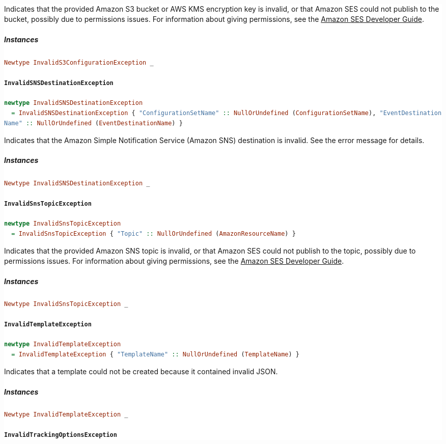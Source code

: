 <p>Indicates that the provided Amazon S3 bucket or AWS KMS encryption key is invalid, or that Amazon SES could not publish to the bucket, possibly due to permissions issues. For information about giving permissions, see the <a href="http://docs.aws.amazon.com/ses/latest/DeveloperGuide/receiving-email-permissions.html">Amazon SES Developer Guide</a>.</p>

##### Instances
``` purescript
Newtype InvalidS3ConfigurationException _
```

#### `InvalidSNSDestinationException`

``` purescript
newtype InvalidSNSDestinationException
  = InvalidSNSDestinationException { "ConfigurationSetName" :: NullOrUndefined (ConfigurationSetName), "EventDestinationName" :: NullOrUndefined (EventDestinationName) }
```

<p>Indicates that the Amazon Simple Notification Service (Amazon SNS) destination is invalid. See the error message for details.</p>

##### Instances
``` purescript
Newtype InvalidSNSDestinationException _
```

#### `InvalidSnsTopicException`

``` purescript
newtype InvalidSnsTopicException
  = InvalidSnsTopicException { "Topic" :: NullOrUndefined (AmazonResourceName) }
```

<p>Indicates that the provided Amazon SNS topic is invalid, or that Amazon SES could not publish to the topic, possibly due to permissions issues. For information about giving permissions, see the <a href="http://docs.aws.amazon.com/ses/latest/DeveloperGuide/receiving-email-permissions.html">Amazon SES Developer Guide</a>.</p>

##### Instances
``` purescript
Newtype InvalidSnsTopicException _
```

#### `InvalidTemplateException`

``` purescript
newtype InvalidTemplateException
  = InvalidTemplateException { "TemplateName" :: NullOrUndefined (TemplateName) }
```

<p>Indicates that a template could not be created because it contained invalid JSON.</p>

##### Instances
``` purescript
Newtype InvalidTemplateException _
```

#### `InvalidTrackingOptionsException`

